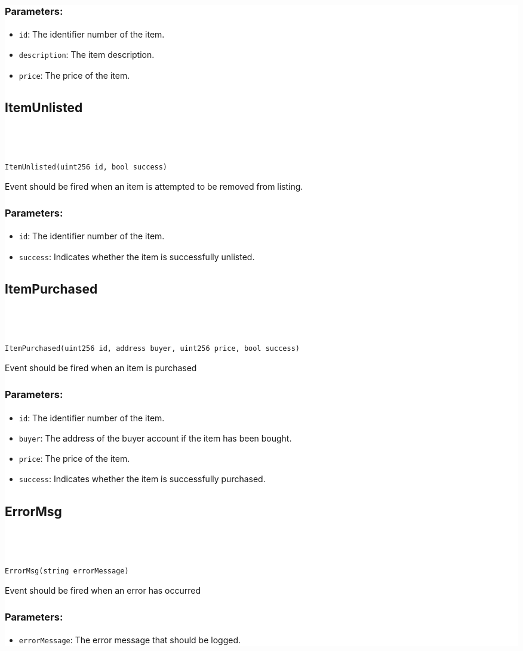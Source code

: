 ### Parameters:

- `id`: The identifier number of the item.

- `description`: The item description.

- `price`: The price of the item.

## ItemUnlisted

<br>

```Solidity

ItemUnlisted(uint256 id, bool success)

```

Event should be fired when an item is attempted to be removed from listing.

### Parameters:

- `id`: The identifier number of the item.

- `success`: Indicates whether the item is successfully unlisted.

## ItemPurchased

<br>

```Solidity

ItemPurchased(uint256 id, address buyer, uint256 price, bool success)

```

Event should be fired when an item is purchased

### Parameters:

- `id`: The identifier number of the item.

- `buyer`: The address of the buyer account if the item has been bought.

- `price`: The price of the item.

- `success`: Indicates whether the item is successfully purchased.

## ErrorMsg

<br>

```Solidity

ErrorMsg(string errorMessage)

```

Event should be fired when an error has occurred

### Parameters:

- `errorMessage`: The error message that should be logged.
